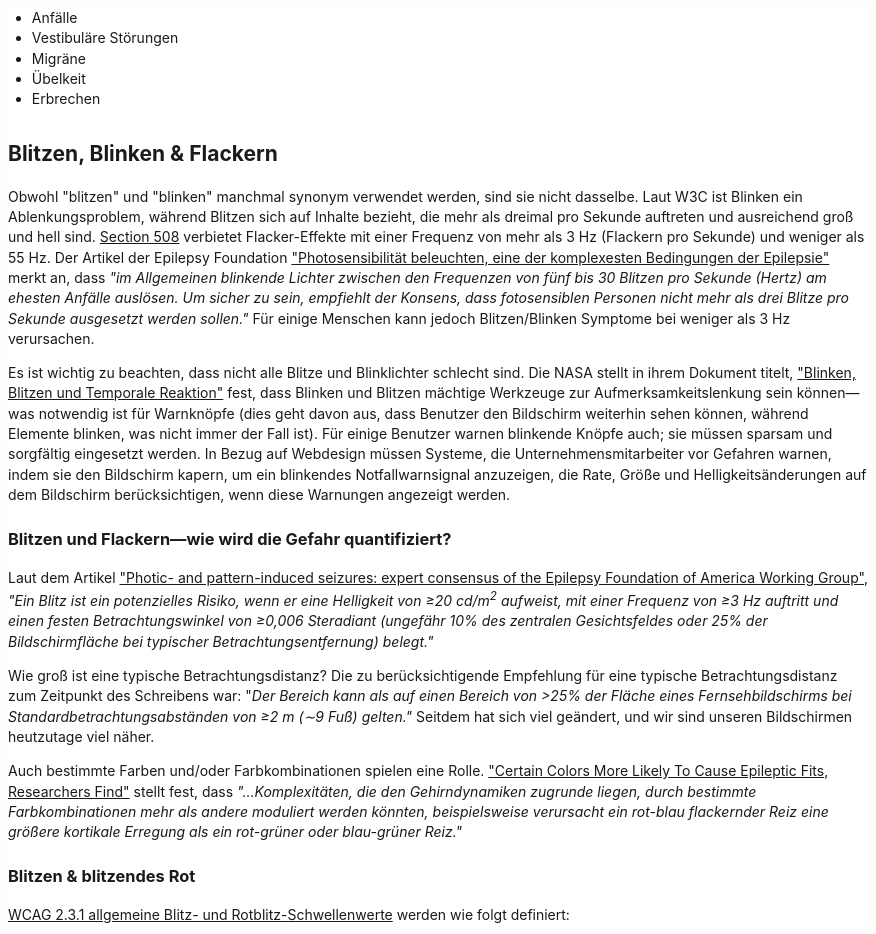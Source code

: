 - Anfälle
- Vestibuläre Störungen
- Migräne
- Übelkeit
- Erbrechen

## Blitzen, Blinken & Flackern

Obwohl "blitzen" und "blinken" manchmal synonym verwendet werden, sind sie nicht dasselbe. Laut W3C ist Blinken ein Ablenkungsproblem, während Blitzen sich auf Inhalte bezieht, die mehr als dreimal pro Sekunde auftreten und ausreichend groß und hell sind. [Section 508](https://www.section508.gov/content/guide-accessible-web-design-development/#flashing) verbietet Flacker-Effekte mit einer Frequenz von mehr als 3 Hz (Flackern pro Sekunde) und weniger als 55 Hz. Der Artikel der Epilepsy Foundation ["Photosensibilität beleuchten, eine der komplexesten Bedingungen der Epilepsie"](https://www.epilepsy.com/stories/shedding-light-photosensitivity-one-epilepsys-most-complex-conditions-0) merkt an, dass _"im Allgemeinen blinkende Lichter zwischen den Frequenzen von fünf bis 30 Blitzen pro Sekunde (Hertz) am ehesten Anfälle auslösen. Um sicher zu sein, empfiehlt der Konsens, dass fotosensiblen Personen nicht mehr als drei Blitze pro Sekunde ausgesetzt werden sollen."_ Für einige Menschen kann jedoch Blitzen/Blinken Symptome bei weniger als 3 Hz verursachen.

Es ist wichtig zu beachten, dass nicht alle Blitze und Blinklichter schlecht sind. Die NASA stellt in ihrem Dokument titelt, ["Blinken, Blitzen und Temporale Reaktion"](https://colorusage.arc.nasa.gov/flashing.php) fest, dass Blinken und Blitzen mächtige Werkzeuge zur Aufmerksamkeitslenkung sein können—was notwendig ist für Warnknöpfe (dies geht davon aus, dass Benutzer den Bildschirm weiterhin sehen können, während Elemente blinken, was nicht immer der Fall ist). Für einige Benutzer warnen blinkende Knöpfe auch; sie müssen sparsam und sorgfältig eingesetzt werden. In Bezug auf Webdesign müssen Systeme, die Unternehmensmitarbeiter vor Gefahren warnen, indem sie den Bildschirm kapern, um ein blinkendes Notfallwarnsignal anzuzeigen, die Rate, Größe und Helligkeitsänderungen auf dem Bildschirm berücksichtigen, wenn diese Warnungen angezeigt werden.

### Blitzen und Flackern—wie wird die Gefahr quantifiziert?

Laut dem Artikel ["Photic- and pattern-induced seizures: expert consensus of the Epilepsy Foundation of America Working Group"](https://onlinelibrary.wiley.com/doi/epdf/10.1111/j.1528-1167.2005.31405.x), _"Ein Blitz ist ein potenzielles Risiko, wenn er eine Helligkeit von ≥20 cd/m<sup>2</sup> aufweist, mit einer Frequenz von ≥3 Hz auftritt und einen festen Betrachtungswinkel von ≥0,006 Steradiant (ungefähr 10% des zentralen Gesichtsfeldes oder 25% der Bildschirmfläche bei typischer Betrachtungsentfernung) belegt."_

Wie groß ist eine typische Betrachtungsdistanz? Die zu berücksichtigende Empfehlung für eine typische Betrachtungsdistanz zum Zeitpunkt des Schreibens war: "_Der Bereich kann als auf einen Bereich von >25% der Fläche eines Fernsehbildschirms bei Standardbetrachtungsabständen von ≥2 m (∼9 Fuß) gelten."_ Seitdem hat sich viel geändert, und wir sind unseren Bildschirmen heutzutage viel näher.

Auch bestimmte Farben und/oder Farbkombinationen spielen eine Rolle. ["Certain Colors More Likely To Cause Epileptic Fits, Researchers Find"](https://www.sciencedaily.com/releases/2009/09/090925092858.htm) stellt fest, dass _"…Komplexitäten, die den Gehirndynamiken zugrunde liegen, durch bestimmte Farbkombinationen mehr als andere moduliert werden könnten, beispielsweise verursacht ein rot-blau flackernder Reiz eine größere kortikale Erregung als ein rot-grüner oder blau-grüner Reiz."_

### Blitzen & blitzendes Rot

[WCAG 2.3.1 allgemeine Blitz- und Rotblitz-Schwellenwerte](https://www.w3.org/WAI/WCAG21/Understanding/three-flashes-or-below-threshold.html) werden wie folgt definiert:
